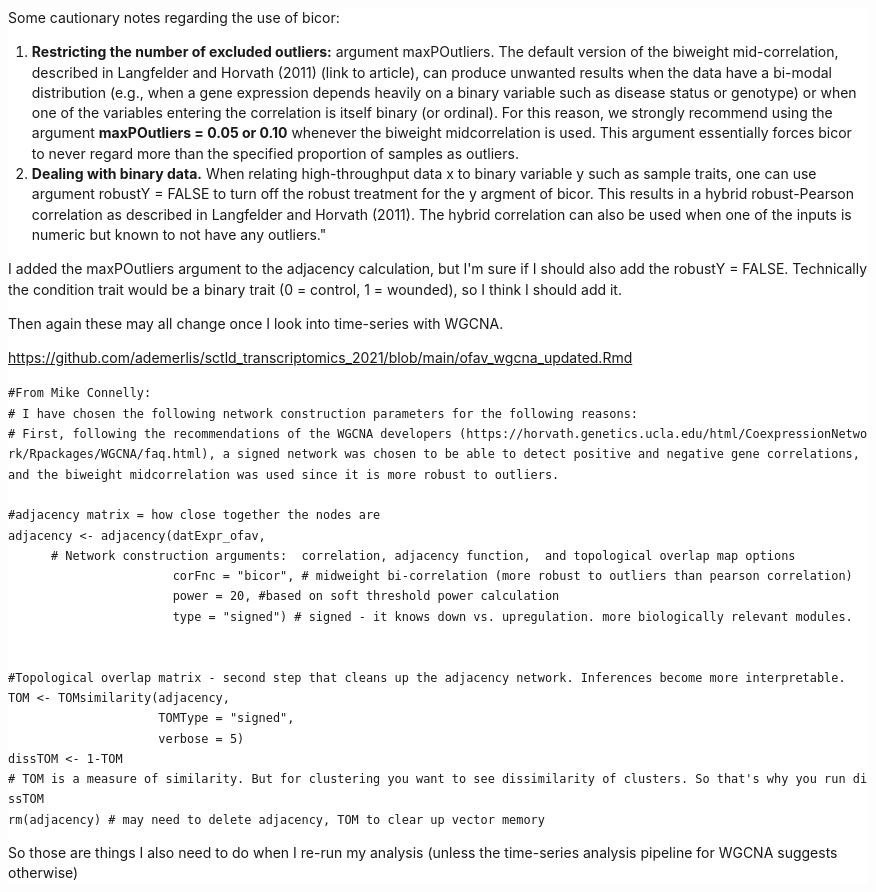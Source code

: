 Some cautionary notes regarding the use of bicor:

1. **Restricting the number of excluded outliers:** argument maxPOutliers. The default version of the biweight mid-correlation, described in Langfelder and Horvath (2011) (link to article), can produce unwanted results when the data have a bi-modal distribution (e.g., when a gene expression depends heavily on a binary variable such as disease status or genotype) or when one of the variables entering the correlation is itself binary (or ordinal). For this reason, we strongly recommend using the argument **maxPOutliers = 0.05 or 0.10** whenever the biweight midcorrelation is used. This argument essentially forces bicor to never regard more than the specified proportion of samples as outliers.
2. **Dealing with binary data.** When relating high-throughput data x to binary variable y such as sample traits, one can use argument robustY = FALSE to turn off the robust treatment for the y argment of bicor. This results in a hybrid robust-Pearson correlation as described in Langfelder and Horvath (2011). The hybrid correlation can also be used when one of the inputs is numeric but known to not have any outliers."

I added the maxPOutliers argument to the adjacency calculation, but I'm sure if I should also add the robustY = FALSE. Technically the condition trait would be a binary trait (0 = control, 1 = wounded), so I think I should add it.

Then again these may all change once I look into time-series with WGCNA.

https://github.com/ademerlis/sctld_transcriptomics_2021/blob/main/ofav_wgcna_updated.Rmd

```{R}
#From Mike Connelly:
# I have chosen the following network construction parameters for the following reasons:
# First, following the recommendations of the WGCNA developers (https://horvath.genetics.ucla.edu/html/CoexpressionNetwork/Rpackages/WGCNA/faq.html), a signed network was chosen to be able to detect positive and negative gene correlations, and the biweight midcorrelation was used since it is more robust to outliers. 

#adjacency matrix = how close together the nodes are
adjacency <- adjacency(datExpr_ofav,
      # Network construction arguments:  correlation, adjacency function,  and topological overlap map options
                       corFnc = "bicor", # midweight bi-correlation (more robust to outliers than pearson correlation)
                       power = 20, #based on soft threshold power calculation
                       type = "signed") # signed - it knows down vs. upregulation. more biologically relevant modules. 


#Topological overlap matrix - second step that cleans up the adjacency network. Inferences become more interpretable.
TOM <- TOMsimilarity(adjacency,
                     TOMType = "signed",
                     verbose = 5)
dissTOM <- 1-TOM
# TOM is a measure of similarity. But for clustering you want to see dissimilarity of clusters. So that's why you run dissTOM
rm(adjacency) # may need to delete adjacency, TOM to clear up vector memory
```

So those are things I also need to do when I re-run my analysis (unless the time-series analysis pipeline for WGCNA suggests otherwise)
